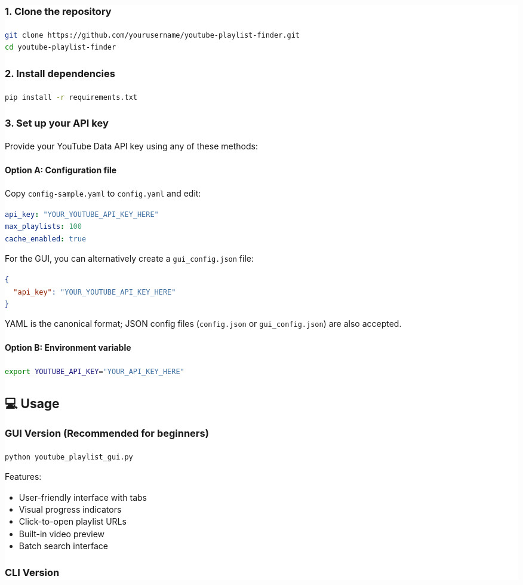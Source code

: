 ### 1. Clone the repository
```bash
git clone https://github.com/yourusername/youtube-playlist-finder.git
cd youtube-playlist-finder
```

### 2. Install dependencies
```bash
pip install -r requirements.txt
```

### 3. Set up your API key

Provide your YouTube Data API key using any of these methods:

#### Option A: Configuration file
Copy `config-sample.yaml` to `config.yaml` and edit:
```yaml
api_key: "YOUR_YOUTUBE_API_KEY_HERE"
max_playlists: 100
cache_enabled: true
```
For the GUI, you can alternatively create a `gui_config.json` file:
```json
{
  "api_key": "YOUR_YOUTUBE_API_KEY_HERE"
}
```
YAML is the canonical format; JSON config files (`config.json` or `gui_config.json`) are also accepted.

#### Option B: Environment variable
```bash
export YOUTUBE_API_KEY="YOUR_API_KEY_HERE"
```

## 💻 Usage

### GUI Version (Recommended for beginners)

```bash
python youtube_playlist_gui.py
```

Features:
- User-friendly interface with tabs
- Visual progress indicators
- Click-to-open playlist URLs
- Built-in video preview
- Batch search interface

### CLI Version

